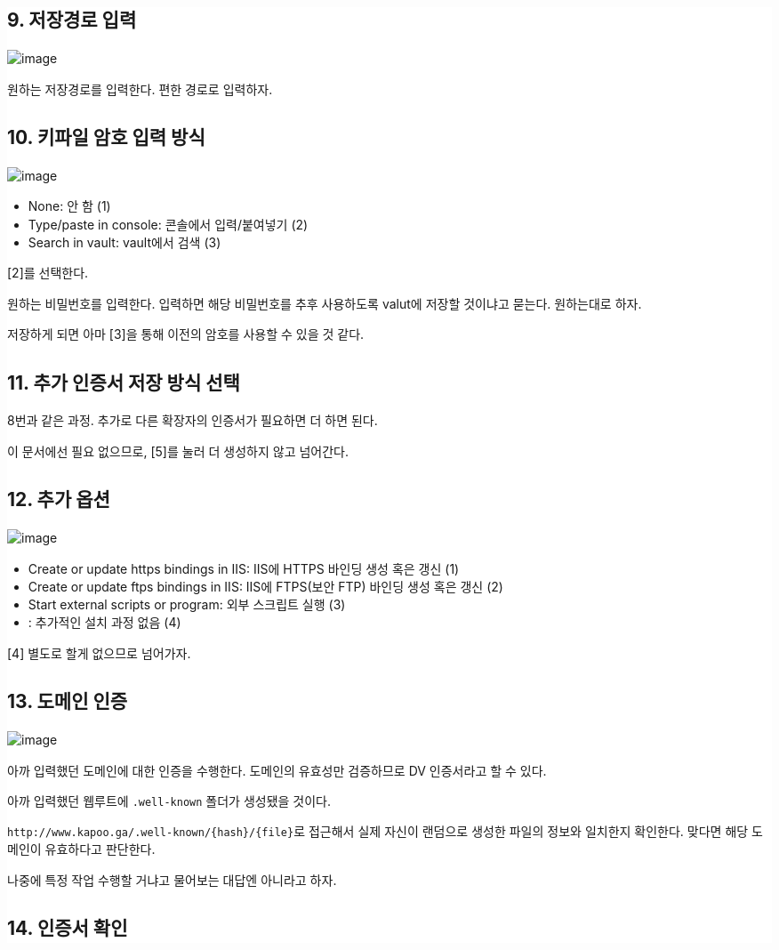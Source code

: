 ## 9. 저장경로 입력

![image](https://user-images.githubusercontent.com/50317129/130085226-7f89895e-ad04-4851-9b6f-5922eb749f36.png)

원하는 저장경로를 입력한다. 편한 경로로 입력하자.

## 10. 키파일 암호 입력 방식

![image](https://user-images.githubusercontent.com/50317129/130085398-cc5e9c1e-6b1c-4b20-ba3d-d62caf3b02e3.png)

* <span class="green-300">None</span>: 안 함 (1)
* <span class="green-600">Type/paste in console</span>: 콘솔에서 입력/붙여넣기 (2)
* <span class="green-300">Search in vault</span>: vault에서 검색 (3)

[2]를 선택한다.

원하는 비밀번호를 입력한다. 입력하면 해당 비밀번호를 추후 사용하도록 valut에 저장할 것이냐고 묻는다. 원하는대로 하자.

저장하게 되면 아마 [3]을 통해 이전의 암호를 사용할 수 있을 것 같다.

## 11. 추가 인증서 저장 방식 선택

8번과 같은 과정. 추가로 다른 확장자의 인증서가 필요하면 더 하면 된다.

이 문서에선 필요 없으므로, [5]를 눌러 더 생성하지 않고 넘어간다.

## 12. 추가 옵션

![image](https://user-images.githubusercontent.com/50317129/130086251-6744a758-1f4a-44b3-9bc1-ed260fac4d67.png)

* <span class="grey-300">Create or update https bindings in IIS</span>: IIS에 HTTPS 바인딩 생성 혹은 갱신 (1)
* <span class="grey-300">Create or update ftps bindings in IIS</span>: IIS에 FTPS(보안 FTP) 바인딩 생성 혹은 갱신 (2)
* <span class="green-300">Start external scripts or program</span>: 외부 스크립트 실행 (3)
* <span class="green-600"></span>: 추가적인 설치 과정 없음 (4)

[4] 별도로 할게 없으므로 넘어가자.

## 13. 도메인 인증

![image](https://user-images.githubusercontent.com/50317129/130086813-01c8e143-e2dd-4b3b-ad41-d89292d07607.png)

아까 입력했던 도메인에 대한 인증을 수행한다. 도메인의 유효성만 검증하므로 DV 인증서라고 할 수 있다.

아까 입력했던 웹루트에 `.well-known` 폴더가 생성됐을 것이다.

`http://www.kapoo.ga/.well-known/{hash}/{file}`로 접근해서 실제 자신이 랜덤으로 생성한 파일의 정보와 일치한지 확인한다. 맞다면 해당 도메인이 유효하다고 판단한다.

나중에 특정 작업 수행할 거냐고 물어보는 대답엔 아니라고 하자.

## 14. 인증서 확인
